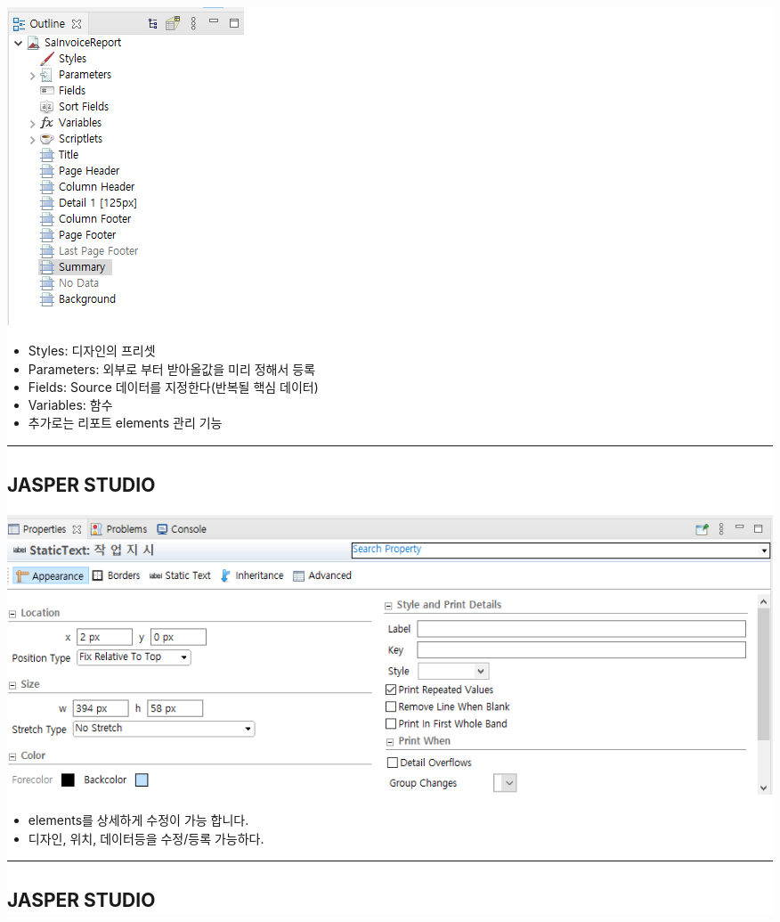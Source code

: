 ![bg right height:600](img/outLine.png)
- Styles: 디자인의 프리셋
- Parameters: 외부로 부터 받아올값을 미리 정해서 등록
- Fields: Source 데이터를 지정한다(반복될 핵심 데이터)
- Variables: 함수
- 추가로는 리포트 elements 관리 기능
---
 ## JASPER STUDIO
![ height:300](img/Properties.png)
- elements를 상세하게 수정이 가능 합니다.
- 디자인, 위치, 데이터등을 수정/등록  가능하다.
---
 ## JASPER STUDIO